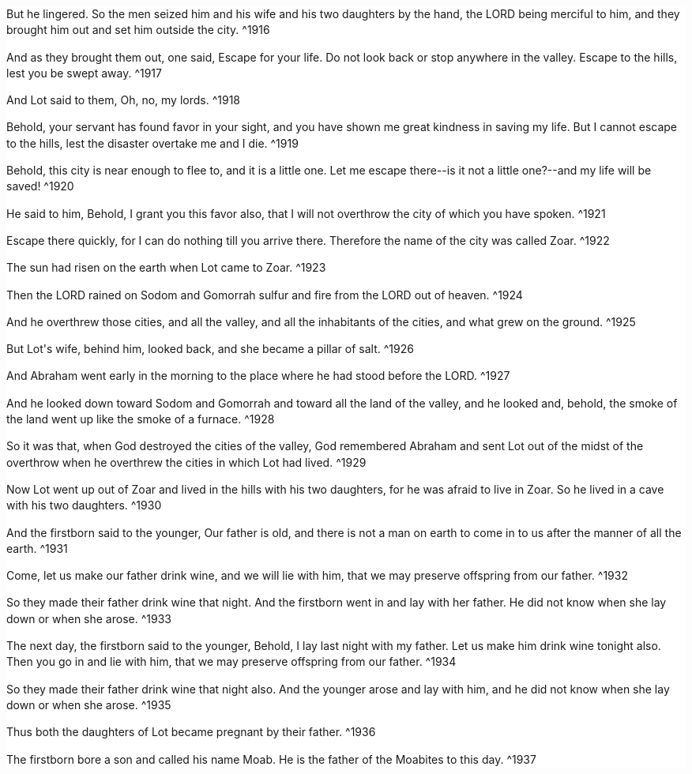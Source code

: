 But he lingered. So the men seized him and his wife and his two daughters by the hand, the LORD being merciful to him, and they brought him out and set him outside the city. ^1916

And as they brought them out, one said, Escape for your life. Do not look back or stop anywhere in the valley. Escape to the hills, lest you be swept away. ^1917

And Lot said to them, Oh, no, my lords. ^1918

Behold, your servant has found favor in your sight, and you have shown me great kindness in saving my life. But I cannot escape to the hills, lest the disaster overtake me and I die. ^1919

Behold, this city is near enough to flee to, and it is a little one. Let me escape there--is it not a little one?--and my life will be saved! ^1920

He said to him, Behold, I grant you this favor also, that I will not overthrow the city of which you have spoken. ^1921

Escape there quickly, for I can do nothing till you arrive there. Therefore the name of the city was called Zoar. ^1922

The sun had risen on the earth when Lot came to Zoar. ^1923

Then the LORD rained on Sodom and Gomorrah sulfur and fire from the LORD out of heaven. ^1924

And he overthrew those cities, and all the valley, and all the inhabitants of the cities, and what grew on the ground. ^1925

But Lot's wife, behind him, looked back, and she became a pillar of salt. ^1926

And Abraham went early in the morning to the place where he had stood before the LORD. ^1927

And he looked down toward Sodom and Gomorrah and toward all the land of the valley, and he looked and, behold, the smoke of the land went up like the smoke of a furnace. ^1928

So it was that, when God destroyed the cities of the valley, God remembered Abraham and sent Lot out of the midst of the overthrow when he overthrew the cities in which Lot had lived. ^1929

Now Lot went up out of Zoar and lived in the hills with his two daughters, for he was afraid to live in Zoar. So he lived in a cave with his two daughters. ^1930

And the firstborn said to the younger, Our father is old, and there is not a man on earth to come in to us after the manner of all the earth. ^1931

Come, let us make our father drink wine, and we will lie with him, that we may preserve offspring from our father. ^1932

So they made their father drink wine that night. And the firstborn went in and lay with her father. He did not know when she lay down or when she arose. ^1933

The next day, the firstborn said to the younger, Behold, I lay last night with my father. Let us make him drink wine tonight also. Then you go in and lie with him, that we may preserve offspring from our father. ^1934

So they made their father drink wine that night also. And the younger arose and lay with him, and he did not know when she lay down or when she arose. ^1935

Thus both the daughters of Lot became pregnant by their father. ^1936

The firstborn bore a son and called his name Moab. He is the father of the Moabites to this day. ^1937

